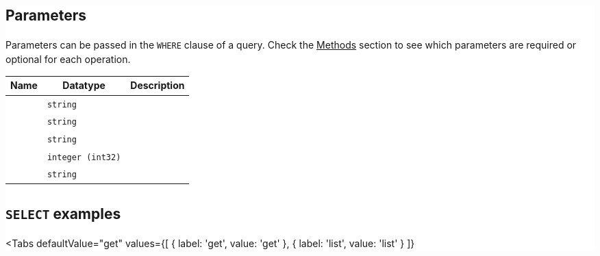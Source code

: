 ## Parameters

Parameters can be passed in the `WHERE` clause of a query. Check the [Methods](#methods) section to see which parameters are required or optional for each operation.

<table>
<thead>
    <tr>
    <th>Name</th>
    <th>Datatype</th>
    <th>Description</th>
    </tr>
</thead>
<tbody>
<tr id="parameter-locationsId">
    <td><CopyableCode code="locationsId" /></td>
    <td><code>string</code></td>
    <td></td>
</tr>
<tr id="parameter-projectsId">
    <td><CopyableCode code="projectsId" /></td>
    <td><code>string</code></td>
    <td></td>
</tr>
<tr id="parameter-studiesId">
    <td><CopyableCode code="studiesId" /></td>
    <td><code>string</code></td>
    <td></td>
</tr>
<tr id="parameter-pageSize">
    <td><CopyableCode code="pageSize" /></td>
    <td><code>integer (int32)</code></td>
    <td></td>
</tr>
<tr id="parameter-pageToken">
    <td><CopyableCode code="pageToken" /></td>
    <td><code>string</code></td>
    <td></td>
</tr>
</tbody>
</table>

## `SELECT` examples

<Tabs
    defaultValue="get"
    values={[
        { label: 'get', value: 'get' },
        { label: 'list', value: 'list' }
    ]}
>
<TabItem value="get">
